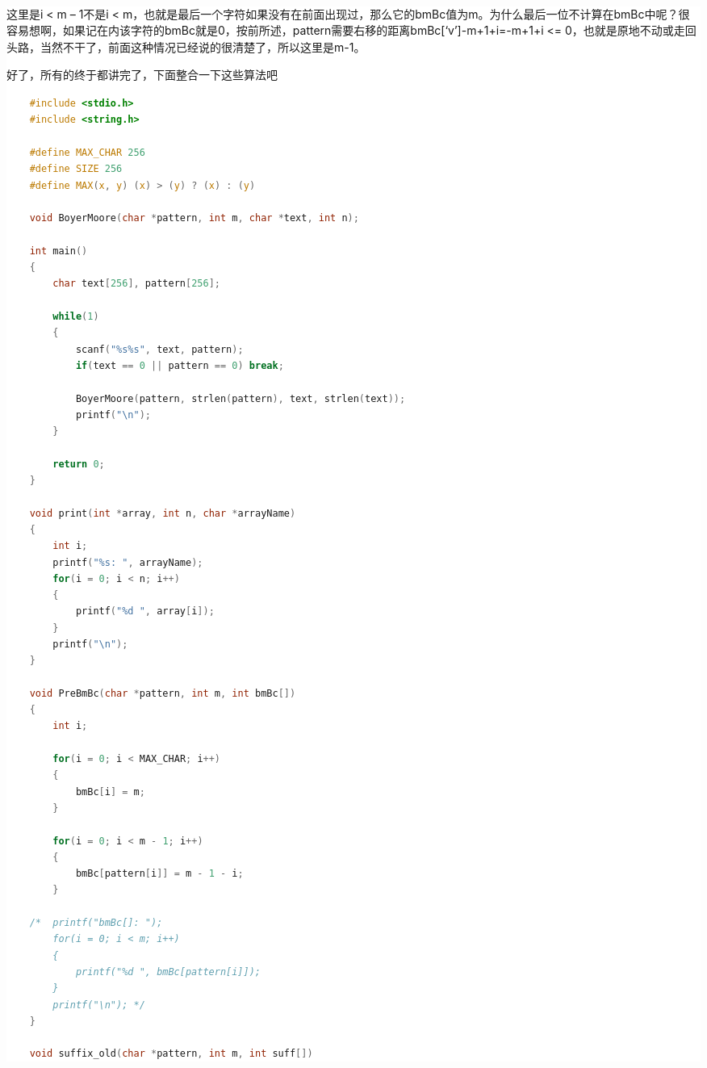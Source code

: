 这里是i < m – 1不是i < m，也就是最后一个字符如果没有在前面出现过，那么它的bmBc值为m。为什么最后一位不计算在bmBc中呢？很容易想啊，如果记在内该字符的bmBc就是0，按前所述，pattern需要右移的距离bmBc[‘v’]-m+1+i=-m+1+i <= 0，也就是原地不动或走回头路，当然不干了，前面这种情况已经说的很清楚了，所以这里是m-1。

好了，所有的终于都讲完了，下面整合一下这些算法吧

```c
    #include <stdio.h>
    #include <string.h>
    
    #define MAX_CHAR 256
    #define SIZE 256
    #define MAX(x, y) (x) > (y) ? (x) : (y)
    
    void BoyerMoore(char *pattern, int m, char *text, int n);
    
    int main()
    {
        char text[256], pattern[256];
    
        while(1)
        {
            scanf("%s%s", text, pattern);
            if(text == 0 || pattern == 0) break;
    
            BoyerMoore(pattern, strlen(pattern), text, strlen(text));
            printf("\n");
        }
    
        return 0;
    }
    
    void print(int *array, int n, char *arrayName)
    {
        int i;
        printf("%s: ", arrayName);
        for(i = 0; i < n; i++)
        {
            printf("%d ", array[i]);
        }
        printf("\n");
    }
    
    void PreBmBc(char *pattern, int m, int bmBc[])
    {
        int i;
    
        for(i = 0; i < MAX_CHAR; i++)
        {
            bmBc[i] = m;
        }
    
        for(i = 0; i < m - 1; i++)
        {
            bmBc[pattern[i]] = m - 1 - i;
        }
    
    /*  printf("bmBc[]: ");
        for(i = 0; i < m; i++)
        {
            printf("%d ", bmBc[pattern[i]]);
        }
        printf("\n"); */
    }
    
    void suffix_old(char *pattern, int m, int suff[])
```

[1]: http://www.cnblogs.com/ECJTUACM-873284962/p/7637875.html
[4]: ../../img/iMz2M3J.png
[5]: ../../img/E3q2ear.png
[6]: ../../img/fQveQjY.png
[7]: ../../img/iemeYny.png
[8]: ../../img/m2EVZzJ.png
[9]: ../../img/qmIzaev.png
[10]: ../../img/73eY32J.png
[11]: ../../img/yI7bYju.png
[12]: ../../img/FRzQzm3.png
[13]: ../../img/YnaEVzE.png
[14]: ../../img/faeiIrf.png
[15]: ../../img/2I32qyE.png
[16]: ../../img/YnaMNfZ.png
[17]: ../../img/vi2AfmV.png
[18]: ../../img/FBjiaei.png
[19]: ../../img/jMB7N3R.png